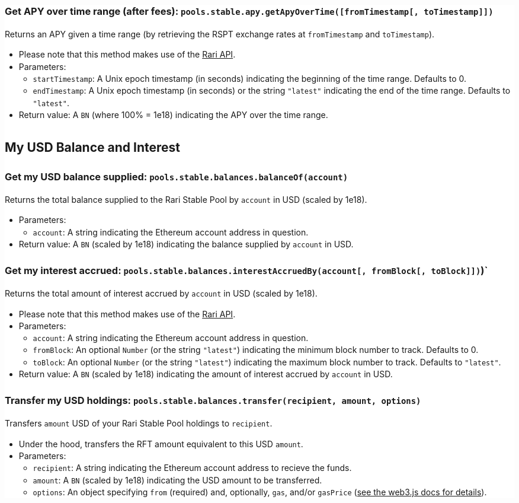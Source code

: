 ### **Get APY over time range (after fees):** `pools.stable.apy.getApyOverTime([fromTimestamp[, toTimestamp]])`

Returns an APY given a time range (by retrieving the RSPT exchange rates at `fromTimestamp` and `toTimestamp`).

* Please note that this method makes use of the [Rari API](https://github.com/Rari-Capital/rari-api).
* Parameters:
    * `startTimestamp`: A Unix epoch timestamp (in seconds) indicating the beginning of the time range. Defaults to 0.
    * `endTimestamp`: A Unix epoch timestamp (in seconds) or the string `"latest"` indicating the end of the time range. Defaults to `"latest"`.
* Return value: A `BN` (where 100% = 1e18) indicating the APY over the time range.

## **My USD Balance and Interest**

### **Get my USD balance supplied:** `pools.stable.balances.balanceOf(account)`

Returns the total balance supplied to the Rari Stable Pool by `account` in USD (scaled by 1e18).

* Parameters:
    * `account`: A string indicating the Ethereum account address in question.
* Return value: A `BN` (scaled by 1e18) indicating the balance supplied by `account` in USD.

### **Get my interest accrued:** `pools.stable.balances.interestAccruedBy(account[, fromBlock[, toBlock]])`)`

Returns the total amount of interest accrued by `account` in USD (scaled by 1e18).

* Please note that this method makes use of the [Rari API](https://github.com/Rari-Capital/rari-api).
* Parameters:
    * `account`: A string indicating the Ethereum account address in question.
    * `fromBlock`: An optional `Number` (or the string `"latest"`) indicating the minimum block number to track. Defaults to 0.
    * `toBlock`: An optional `Number` (or the string `"latest"`) indicating the maximum block number to track. Defaults to `"latest"`.
* Return value: A `BN` (scaled by 1e18) indicating the amount of interest accrued by `account` in USD.

### **Transfer my USD holdings:** `pools.stable.balances.transfer(recipient, amount, options)`

Transfers `amount` USD of your Rari Stable Pool holdings to `recipient`.

* Under the hood, transfers the RFT amount equivalent to this USD `amount`.
* Parameters:
    * `recipient`: A string indicating the Ethereum account address to recieve the funds.
    * `amount`: A `BN` (scaled by 1e18) indicating the USD amount to be transferred.
    * `options`: An object specifying `from` (required) and, optionally, `gas`, and/or `gasPrice` ([see the web3.js docs for details](https://web3js.readthedocs.io/en/v1.2.11/web3-eth-contract.html#methods-mymethod-send)).
